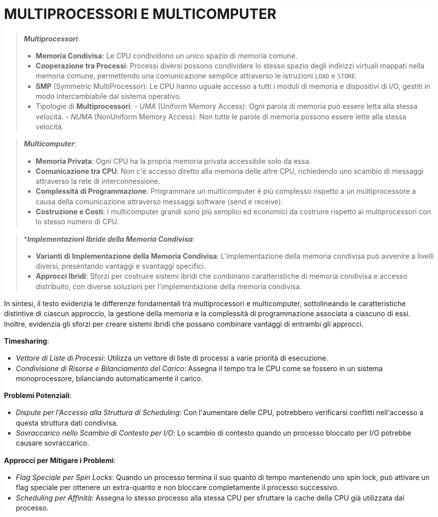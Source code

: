 # MULTIPROCESSORI E MULTICOMPUTER

>***Multiprocessori***:
>- **Memoria Condivisa:** Le CPU condividono un *unico* spazio di memoria comune.
>- **Cooperazione tra Processi**: Processi diversi possono condividere lo stesso spazio degli indirizzi virtuali mappati nella memoria comune, permettendo una comunicazione semplice attraverso le istruzioni `LOAD` e `STORE`.
>- **SMP** (Symmetric MultiProcessor): Le CPU hanno uguale accesso a tutti i moduli di memoria e dispositivi di I/O, gestiti in modo intercambiabile dal sistema operativo.
>- Tipologie di **Multiprocessori**:
	- *UMA* (Uniform Memory Access): Ogni parola di memoria può essere letta alla stessa velocità.
	- *NUMA* (NonUniform Memory Access): Non tutte le parole di memoria possono essere lette alla stessa velocità.

>***Multicomputer***:
>- **Memoria Privata**: Ogni CPU ha la propria memoria privata accessibile solo da essa.
>- **Comunicazione tra CPU**: Non c'è accesso diretto alla memoria delle altre CPU, richiedendo uno scambio di messaggi attraverso la rete di interconnessione.
>- **Complessità di Programmazione**: Programmare un multicomputer è più complesso rispetto a un multiprocessore a causa della comunicazione attraverso messaggi software (send e receive).
>- **Costruzione e Costi**: I multicomputer grandi sono più semplici ed economici da costruire rispetto ai multiprocessori con lo stesso numero di CPU.

>****Implementazioni Ibride della Memoria Condivisa***:
>- **Varianti di Implementazione della Memoria Condivisa**: L'implementazione della memoria condivisa può avvenire a livelli diversi, presentando vantaggi e svantaggi specifici.
>- **Approcci Ibridi**: Sforzi per costruire sistemi ibridi che combinano caratteristiche di memoria condivisa e accesso distribuito, con diverse soluzioni per l'implementazione della memoria condivisa.

In sintesi, il testo evidenzia le differenze fondamentali tra multiprocessori e multicomputer, sottolineando le caratteristiche distintive di ciascun approccio, la gestione della memoria e la complessità di programmazione associata a ciascuno di essi. Inoltre, evidenzia gli sforzi per creare sistemi ibridi che possano combinare vantaggi di entrambi gli approcci.

**Timesharing**:
- *Vettore di Liste di Processi*: Utilizza un vettore di liste di processi a varie priorità di esecuzione.
- *Condivisione di Risorse e Bilanciamento del Carico*: Assegna il tempo tra le CPU come se fossero in un sistema monoprocessore, bilanciando automaticamente il carico.

**Problemi Potenziali**:
- *Dispute per l'Accesso alla Struttura di Scheduling*: Con l'aumentare delle CPU, potrebbero verificarsi conflitti nell'accesso a questa struttura dati condivisa.
- *Sovraccarico nello Scambio di Contesto per I/O*: Lo scambio di contesto quando un processo bloccato per I/O potrebbe causare sovraccarico.

**Approcci per Mitigare i Problemi**:
- *Flag Speciale per Spin Locks*: Quando un processo termina il suo quanto di tempo mantenendo uno spin lock, può attivare un flag speciale per ottenere un extra-quanto e non bloccare completamente il processo successivo.
- *Scheduling per Affinità*: Assegna lo stesso processo alla stessa CPU per sfruttare la cache della CPU già utilizzata dal processo.
